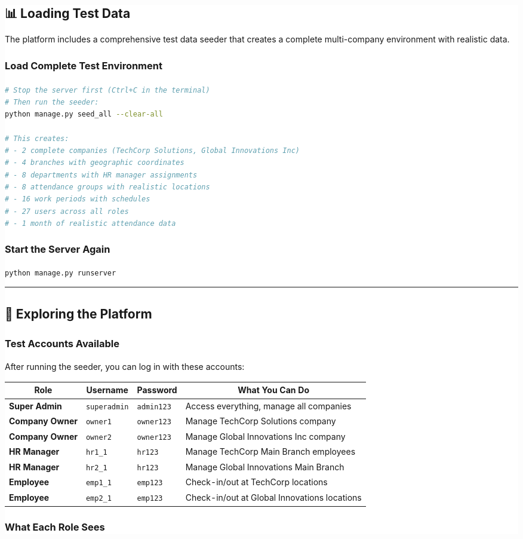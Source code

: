 
## 📊 Loading Test Data

The platform includes a comprehensive test data seeder that creates a complete multi-company environment with realistic data.

### Load Complete Test Environment

```bash
# Stop the server first (Ctrl+C in the terminal)
# Then run the seeder:
python manage.py seed_all --clear-all

# This creates:
# - 2 complete companies (TechCorp Solutions, Global Innovations Inc)
# - 4 branches with geographic coordinates
# - 8 departments with HR manager assignments
# - 8 attendance groups with realistic locations
# - 16 work periods with schedules
# - 27 users across all roles
# - 1 month of realistic attendance data
```

### Start the Server Again

```bash
python manage.py runserver
```

---

## 🎯 Exploring the Platform

### Test Accounts Available

After running the seeder, you can log in with these accounts:

| Role | Username | Password | What You Can Do |
|------|----------|----------|-----------------|
| **Super Admin** | `superadmin` | `admin123` | Access everything, manage all companies |
| **Company Owner** | `owner1` | `owner123` | Manage TechCorp Solutions company |
| **Company Owner** | `owner2` | `owner123` | Manage Global Innovations Inc company |
| **HR Manager** | `hr1_1` | `hr123` | Manage TechCorp Main Branch employees |
| **HR Manager** | `hr2_1` | `hr123` | Manage Global Innovations Main Branch |
| **Employee** | `emp1_1` | `emp123` | Check-in/out at TechCorp locations |
| **Employee** | `emp2_1` | `emp123` | Check-in/out at Global Innovations locations |

### What Each Role Sees
